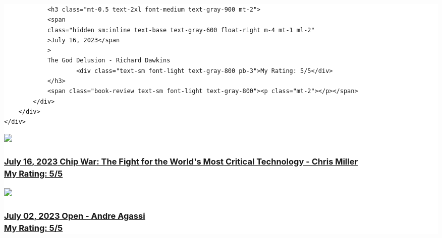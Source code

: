                 <h3 class="mt-0.5 text-2xl font-medium text-gray-900 mt-2">
                <span
                class="hidden sm:inline text-base text-gray-600 float-right m-4 mt-1 ml-2"
                >July 16, 2023</span
                >
                The God Delusion - Richard Dawkins
                        <div class="text-sm font-light text-gray-800 pb-3">My Rating: 5/5</div>
                </h3>
                <span class="book-review text-sm font-light text-gray-800"><p class="mt-2"></p></span>
            </div>
        </div>
    </div>
</a></div>
<div>
<a
    href="https://www.goodreads.com/book/show/60321447-chip-war"
    target="blank"
    class="text-black no-underline">
    <div class="book-container rounded-lg p-0.5 shadow-lg transition hover:shadow-sm mb-5">
        <div class="flex flex-row justify-start content-start text-black no-underline p-4">
            <img
                class="book-thumbnail m-4"
                src="https://i.gr-assets.com/images/S/compressed.photo.goodreads.com/books/1662566820l/60321447._SX98_.jpg"
                loading="lazy"
            />
            <div class="book-details w-full">
                <h3 class="mt-0.5 text-2xl font-medium text-gray-900 mt-2">
                <span
                class="hidden sm:inline text-base text-gray-600 float-right m-4 mt-1 ml-2"
                >July 16, 2023</span
                >
                Chip War: The Fight for the World's Most Critical Technology - Chris   Miller
                        <div class="text-sm font-light text-gray-800 pb-3">My Rating: 5/5</div>
                </h3>
                <span class="book-review text-sm font-light text-gray-800"><p class="mt-2"></p></span>
            </div>
        </div>
    </div>
</a></div>
<div>
<a
    href="https://www.goodreads.com/book/show/6480781-open"
    target="blank"
    class="text-black no-underline">
    <div class="book-container rounded-lg p-0.5 shadow-lg transition hover:shadow-sm mb-5">
        <div class="flex flex-row justify-start content-start text-black no-underline p-4">
            <img
                class="book-thumbnail m-4"
                src="https://i.gr-assets.com/images/S/compressed.photo.goodreads.com/books/1320520930l/6480781._SX98_.jpg"
                loading="lazy"
            />
            <div class="book-details w-full">
                <h3 class="mt-0.5 text-2xl font-medium text-gray-900 mt-2">
                <span
                class="hidden sm:inline text-base text-gray-600 float-right m-4 mt-1 ml-2"
                >July 02, 2023</span
                >
                Open - Andre Agassi
                        <div class="text-sm font-light text-gray-800 pb-3">My Rating: 5/5</div>
                </h3>